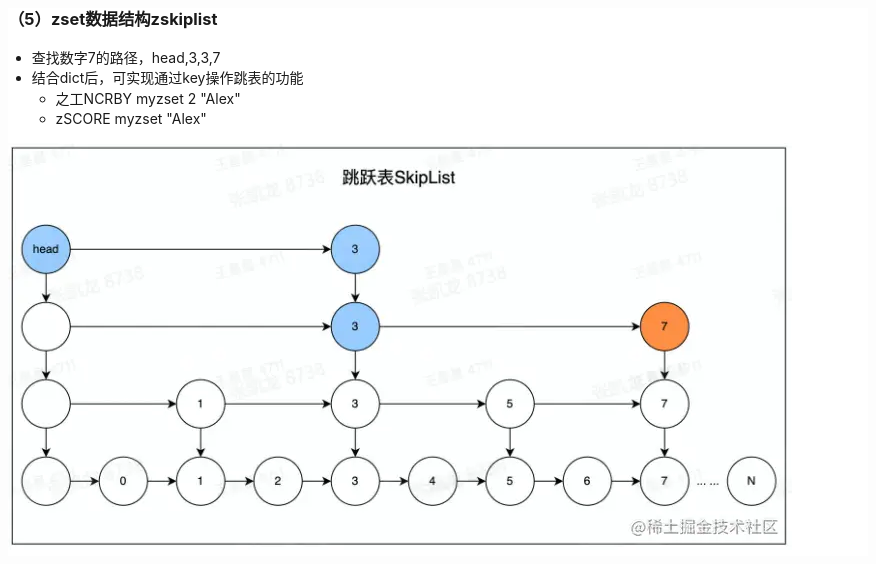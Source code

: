 ### （5）zset数据结构zskiplist

- 查找数字7的路径，head,3,3,7
- 结合dict后，可实现通过key操作跳表的功能
  - 之工NCRBY myzset 2 "Alex"
  - zSCORE myzset "Alex"

![image.png](img/00ff4d31d9284c468f09b2c20dad281ftplv-k3u1fbpfcp-zoom-in-crop-mark4536000.webp)
